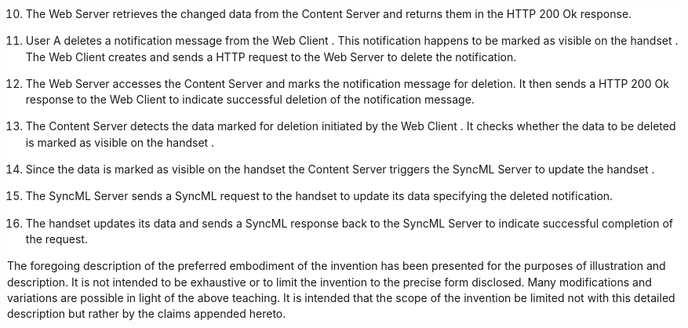10. The Web Server retrieves the changed data from the Content Server and returns them in the HTTP 200 Ok response.

11. User A deletes a notification message from the Web Client . This notification happens to be marked as visible on the handset . The Web Client creates and sends a HTTP request to the Web Server to delete the notification.

12. The Web Server accesses the Content Server and marks the notification message for deletion. It then sends a HTTP 200 Ok response to the Web Client to indicate successful deletion of the notification message.

13. The Content Server detects the data marked for deletion initiated by the Web Client . It checks whether the data to be deleted is marked as visible on the handset .

14. Since the data is marked as visible on the handset the Content Server triggers the SyncML Server to update the handset .

15. The SyncML Server sends a SyncML request to the handset to update its data specifying the deleted notification.

16. The handset updates its data and sends a SyncML response back to the SyncML Server to indicate successful completion of the request.

The foregoing description of the preferred embodiment of the invention has been presented for the purposes of illustration and description. It is not intended to be exhaustive or to limit the invention to the precise form disclosed. Many modifications and variations are possible in light of the above teaching. It is intended that the scope of the invention be limited not with this detailed description but rather by the claims appended hereto.

